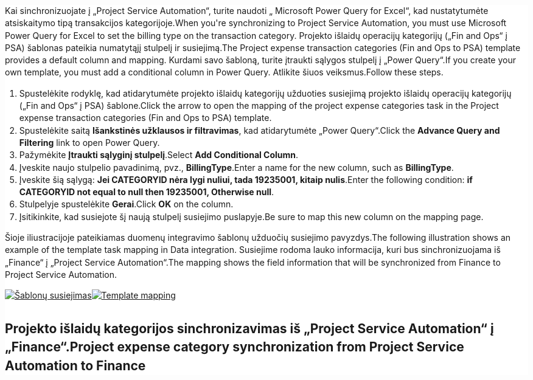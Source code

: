<span data-ttu-id="7ef8a-145">Kai sinchronizuojate į „Project Service Automation“, turite naudoti „ Microsoft Power Query for Excel“, kad nustatytumėte atsiskaitymo tipą transakcijos kategorijoje.</span><span class="sxs-lookup"><span data-stu-id="7ef8a-145">When you're synchronizing to Project Service Automation, you must use Microsoft Power Query for Excel to set the billing type on the transaction category.</span></span> <span data-ttu-id="7ef8a-146">Projekto išlaidų operacijų kategorijų („Fin and Ops“ į PSA) šablonas pateikia numatytąjį stulpelį ir susiejimą.</span><span class="sxs-lookup"><span data-stu-id="7ef8a-146">The Project expense transaction categories (Fin and Ops to PSA) template provides a default column and mapping.</span></span> <span data-ttu-id="7ef8a-147">Kurdami savo šabloną, turite įtraukti sąlygos stulpelį į „Power Query“.</span><span class="sxs-lookup"><span data-stu-id="7ef8a-147">If you create your own template, you must add a conditional column in Power Query.</span></span> <span data-ttu-id="7ef8a-148">Atlikite šiuos veiksmus.</span><span class="sxs-lookup"><span data-stu-id="7ef8a-148">Follow these steps.</span></span>

1. <span data-ttu-id="7ef8a-149">Spustelėkite rodyklę, kad atidarytumėte projekto išlaidų kategorijų užduoties susiejimą projekto išlaidų operacijų kategorijų („Fin and Ops“ į PSA) šablone.</span><span class="sxs-lookup"><span data-stu-id="7ef8a-149">Click the arrow to open the mapping of the project expense categories task in the Project expense transaction categories (Fin and Ops to PSA) template.</span></span>
2. <span data-ttu-id="7ef8a-150">Spustelėkite saitą **Išankstinės užklausos ir filtravimas**, kad atidarytumėte „Power Query“.</span><span class="sxs-lookup"><span data-stu-id="7ef8a-150">Click the **Advance Query and Filtering** link to open Power Query.</span></span>
2. <span data-ttu-id="7ef8a-151">Pažymėkite **Įtraukti sąlyginį stulpelį**.</span><span class="sxs-lookup"><span data-stu-id="7ef8a-151">Select **Add Conditional Column**.</span></span>
3. <span data-ttu-id="7ef8a-152">Įveskite naujo stulpelio pavadinimą, pvz., **BillingType**.</span><span class="sxs-lookup"><span data-stu-id="7ef8a-152">Enter a name for the new column, such as **BillingType**.</span></span>
4. <span data-ttu-id="7ef8a-153">Įveskite šią sąlygą: **Jei CATEGORYID nėra lygi nuliui, tada 19235001, kitaip nulis**.</span><span class="sxs-lookup"><span data-stu-id="7ef8a-153">Enter the following condition: **if CATEGORYID not equal to null then 19235001, Otherwise null**.</span></span>
5. <span data-ttu-id="7ef8a-154">Stulpelyje spustelėkite **Gerai**.</span><span class="sxs-lookup"><span data-stu-id="7ef8a-154">Click **OK** on the column.</span></span>
6. <span data-ttu-id="7ef8a-155">Įsitikinkite, kad susiejote šį naują stulpelį susiejimo puslapyje.</span><span class="sxs-lookup"><span data-stu-id="7ef8a-155">Be sure to map this new column on the mapping page.</span></span>

<span data-ttu-id="7ef8a-156">Šioje iliustracijoje pateikiamas duomenų integravimo šablonų užduočių susiejimo pavyzdys.</span><span class="sxs-lookup"><span data-stu-id="7ef8a-156">The following illustration shows an example of the template task mapping in Data integration.</span></span> <span data-ttu-id="7ef8a-157">Susiejime rodoma lauko informacija, kuri bus sinchronizuojama iš „Finance“ į „Project Service Automation“.</span><span class="sxs-lookup"><span data-stu-id="7ef8a-157">The mapping shows the field information that will be synchronized from Finance to Project Service Automation.</span></span>

<span data-ttu-id="7ef8a-158">[![Šablonų susiejimas](./media/ProjectExpenseCategoriesToPSAMapping.jpg)](./media/ProjectExpenseCategoriesToPSAMapping.jpg)</span><span class="sxs-lookup"><span data-stu-id="7ef8a-158">[![Template mapping](./media/ProjectExpenseCategoriesToPSAMapping.jpg)](./media/ProjectExpenseCategoriesToPSAMapping.jpg)</span></span>

## <a name="project-expense-category-synchronization-from-project-service-automation-to-finance"></a><span data-ttu-id="7ef8a-159">Projekto išlaidų kategorijos sinchronizavimas iš „Project Service Automation“ į „Finance“.</span><span class="sxs-lookup"><span data-stu-id="7ef8a-159">Project expense category synchronization from Project Service Automation to Finance</span></span>
